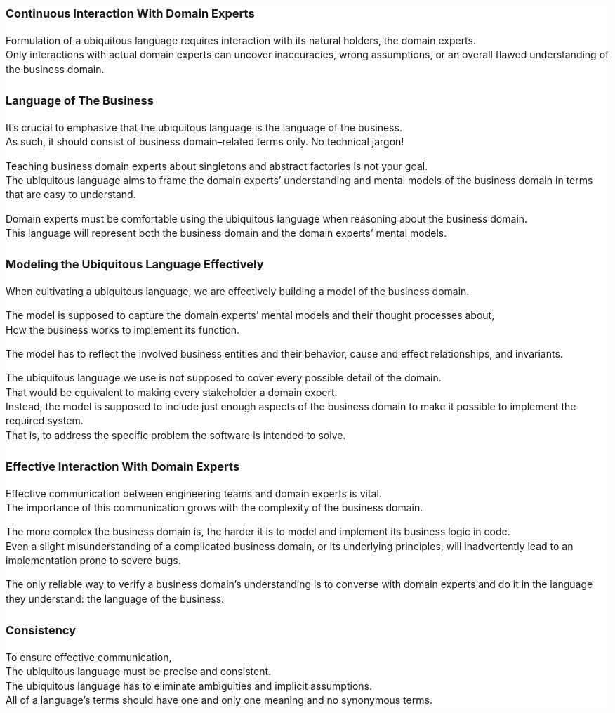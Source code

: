### Continuous Interaction With Domain Experts

Formulation of a ubiquitous language requires interaction with its natural holders, the domain experts.  
Only interactions with actual domain experts can uncover inaccuracies, wrong assumptions, or an overall flawed understanding of the business domain.

### Language of The Business

It’s crucial to emphasize that the ubiquitous language is the language of the business.  
As such, it should consist of business domain–related terms only. No technical jargon!

Teaching business domain experts about singletons and abstract factories is not your goal.  
The ubiquitous language aims to frame the domain experts’ understanding and mental models of the business domain in terms that are easy to understand.

Domain experts must be comfortable using the ubiquitous language when reasoning about the business domain.  
This language will represent both the business domain and the domain experts’ mental models.

### Modeling the Ubiquitous Language Effectively

When cultivating a ubiquitous language, we are effectively building a model of the business domain.

The model is supposed to capture the domain experts’ mental models and their thought processes about,  
How the business works to implement its function.

The model has to reflect the involved business entities and their behavior, cause and effect relationships, and invariants.

The ubiquitous language we use is not supposed to cover every possible detail of the domain.  
That would be equivalent to making every stakeholder a domain expert.  
Instead, the model is supposed to include just enough aspects of the business domain to make it possible to implement the required system.  
That is, to address the specific problem the software is intended to solve.

### Effective Interaction With Domain Experts

Effective communication between engineering teams and domain experts is vital.  
The importance of this communication grows with the complexity of the business domain.

The more complex the business domain is, the harder it is to model and implement its business logic in code.  
Even a slight misunderstanding of a complicated business domain, or its underlying principles, will inadvertently lead to an implementation prone to severe bugs.

The only reliable way to verify a business domain’s understanding is to converse with domain experts and do it in the language they understand: the language of the business.

### Consistency

To ensure effective communication,  
The ubiquitous language must be precise and consistent.  
The ubiquitous language has to eliminate ambiguities and implicit assumptions.  
All of a language’s terms should have one and only one meaning and no synonymous terms.

